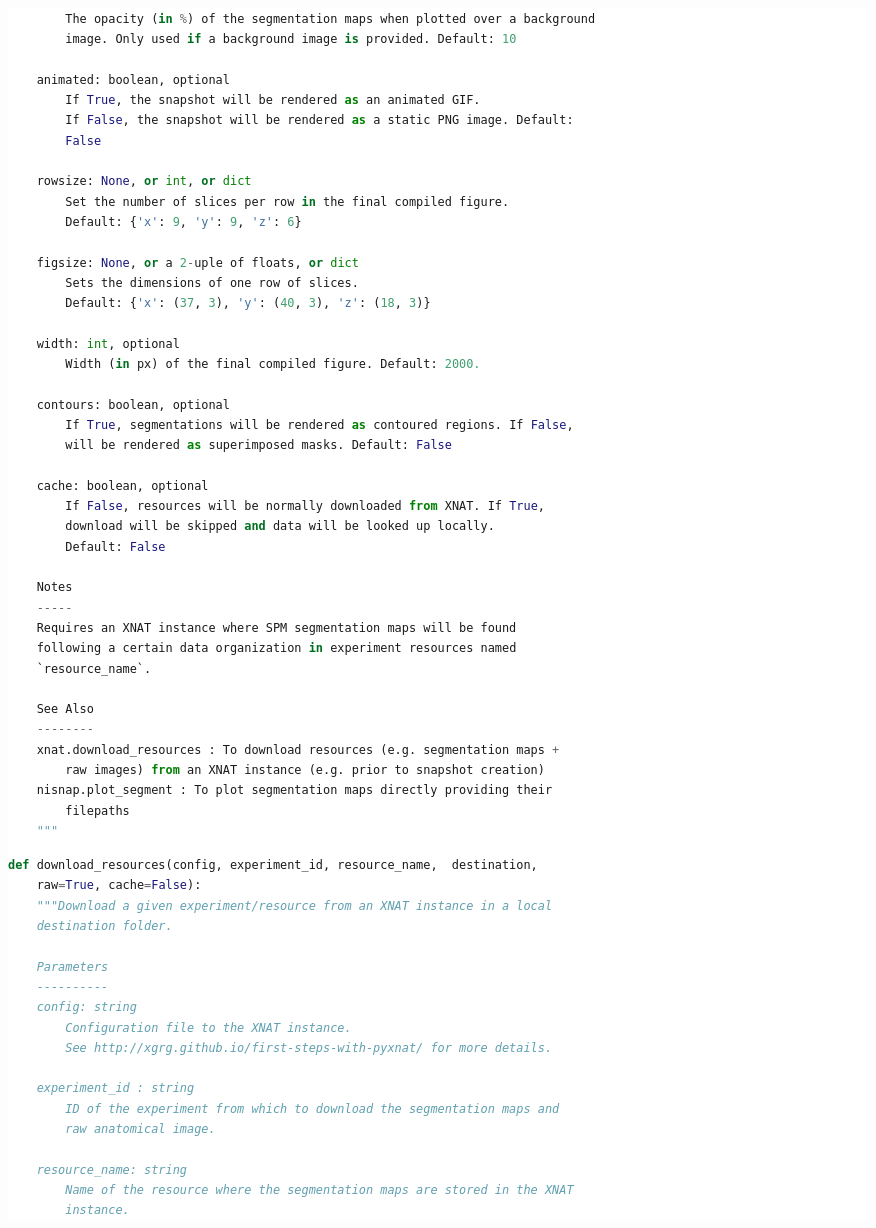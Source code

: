 ```python
        The opacity (in %) of the segmentation maps when plotted over a background
        image. Only used if a background image is provided. Default: 10

    animated: boolean, optional
        If True, the snapshot will be rendered as an animated GIF.
        If False, the snapshot will be rendered as a static PNG image. Default:
        False

    rowsize: None, or int, or dict
        Set the number of slices per row in the final compiled figure.
        Default: {'x': 9, 'y': 9, 'z': 6}

    figsize: None, or a 2-uple of floats, or dict
        Sets the dimensions of one row of slices.
        Default: {'x': (37, 3), 'y': (40, 3), 'z': (18, 3)}

    width: int, optional
        Width (in px) of the final compiled figure. Default: 2000.

    contours: boolean, optional
        If True, segmentations will be rendered as contoured regions. If False,
        will be rendered as superimposed masks. Default: False

    cache: boolean, optional
        If False, resources will be normally downloaded from XNAT. If True,
        download will be skipped and data will be looked up locally.
        Default: False

    Notes
    -----
    Requires an XNAT instance where SPM segmentation maps will be found
    following a certain data organization in experiment resources named
    `resource_name`.

    See Also
    --------
    xnat.download_resources : To download resources (e.g. segmentation maps +
        raw images) from an XNAT instance (e.g. prior to snapshot creation)
    nisnap.plot_segment : To plot segmentation maps directly providing their
        filepaths
    """
```


```python
def download_resources(config, experiment_id, resource_name,  destination,
    raw=True, cache=False):
    """Download a given experiment/resource from an XNAT instance in a local
    destination folder.

    Parameters
    ----------
    config: string
        Configuration file to the XNAT instance.
        See http://xgrg.github.io/first-steps-with-pyxnat/ for more details.

    experiment_id : string
        ID of the experiment from which to download the segmentation maps and
        raw anatomical image.

    resource_name: string
        Name of the resource where the segmentation maps are stored in the XNAT
        instance.

```
